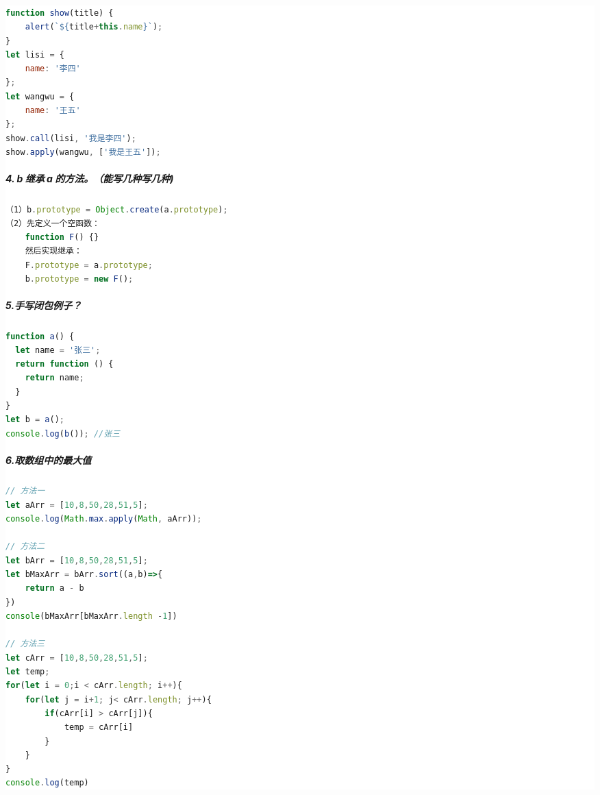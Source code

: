 ```js
function show(title) {
    alert(`${title+this.name}`);
}
let lisi = {
    name: '李四'
};
let wangwu = {
    name: '王五'
};
show.call(lisi, '我是李四');
show.apply(wangwu, ['我是王五']);
```

##### 4. b 继承 a 的方法。（能写几种写几种)

```js
（1）b.prototype = Object.create(a.prototype);
（2）先定义一个空函数：
    function F() {}
    然后实现继承：
    F.prototype = a.prototype;
    b.prototype = new F();
```

##### 5.手写闭包例子？

```js
function a() {
  let name = '张三';
  return function () {
  	return name;
  }
}
let b = a();
console.log(b()); //张三
```

##### 6.取数组中的最大值

```js
// 方法一
let aArr = [10,8,50,28,51,5];
console.log(Math.max.apply(Math, aArr));

// 方法二
let bArr = [10,8,50,28,51,5];
let bMaxArr = bArr.sort((a,b)=>{
    return a - b
})
console(bMaxArr[bMaxArr.length -1])

// 方法三
let cArr = [10,8,50,28,51,5];
let temp;
for(let i = 0;i < cArr.length; i++){
    for(let j = i+1; j< cArr.length; j++){
        if(cArr[i] > cArr[j]){
            temp = cArr[i]
        }
    }
}
console.log(temp)

```
